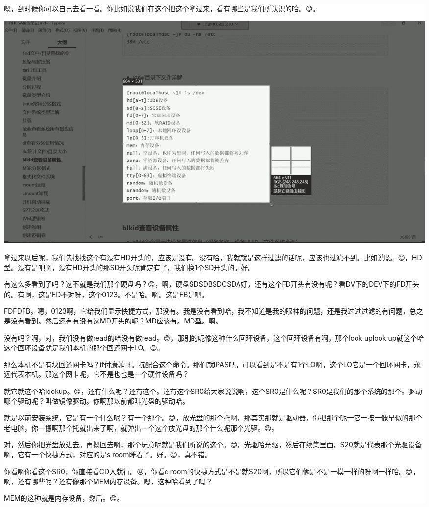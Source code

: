 嗯，到时候你可以自己去看一看。你比如说我们在这个把这个拿过来，看有哪些是我们所认识的哈。😊。

![](img/101108a2d07d1989399d2a89142364e9_9.png)

拿过来以后呢，我们先找找这个有没有HD开头的，应该是没有。没有哈，我就就是这样过滤的话呢，应该也过滤不到。比如说嗯。😊，HD型。没有是吧啊，没有HD开头的那SD开头呢肯定有了，我们换1个SD开头的。好。

有这么多看到了吗？这不就是我们那个硬盘吗？😊，啊，硬盘SDSDBSDCSDA好，还有这个FD开头有没有呢？看DV下的DEV下的FD开头的。有啊，这是FD不对呀，这个0123。不是哈。啊。这是FB是吧。

FDFDFB。嗯，0123啊，它给我们显示快捷方式，那没有。我是没有看到哈，我不知道是我的眼神的问题，还是我过过过滤的有问题，总之是没有看到。然后还有有没有这MD开头的呢？MD应该有。MD型。啊。

没有吗？啊，对，我们没有做read的哈没有做read。😊，那别的呢像这种什么回环设备，这个回环设备有啊，那个look uplook up就这个哈这个回环设备就是我们本机的那个回还网卡LO。😊。

那么本机不是有块回还网卡吗？if付康菲哥。抗配合这个命令。那们就IPAS吧，可以看到是不是有1个LO啊，这个LO它是一个回环网卡，永远代表本机。那这个网卡呢，它不是也也是一个硬件设备吗？

就它就这个哈lookup。😊，还有什么呢？还有这个。还有这个SR0给大家说说啊，这个SR0是什么呢？SR0是我们的那个系统的那个。驱动哪个驱动呢？叫做镜像驱动。你啊那以前都叫光盘的驱动哈。

就是以前安装系统，它是有一个什么呢？有一个那个。😊，放光盘的那个托啊，那其实那就是驱动器，你把那个呃一它一按一像早似的那个老电脑，你一摁啊那个托就出来了啊，就弹出一个这个放光盘的那个什么呢那个光驱。😡。

对，然后你把光盘放进去。再摁回去啊，那个玩意呢就是我们所说的这个。😊，光驱哈光驱，然后在续集里面，S20就是代表那个光驱设备啊，它有一个快捷方式，对应的是s room睡着了。好。😊，真不错。

你看啊你看这个SR0，你直接看CD入就行。😡，你看c room的快捷方式是不是就S20啊，所以它们俩是不是一模一样的呀啊一样哈。😊，啊，还有哪些呢？还有像那个MEM内存设备。嗯，这种哈看到了吗？

MEM的这种就是内存设备，然后。😊。
